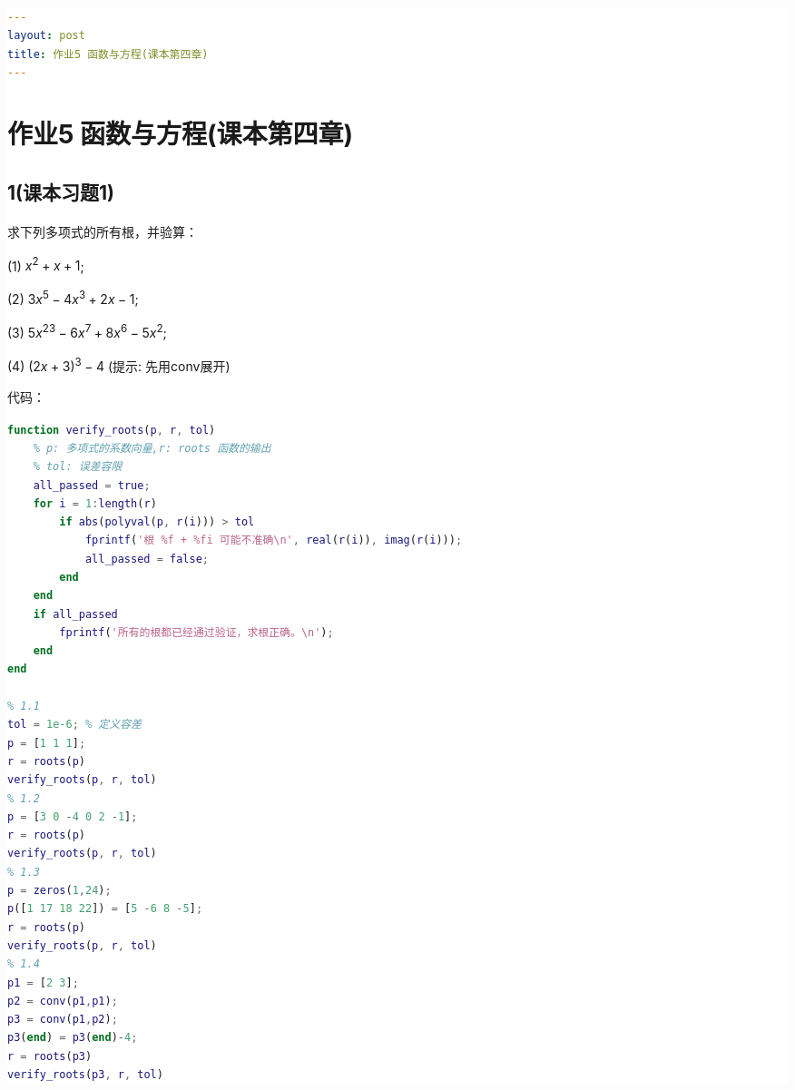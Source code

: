 ```yaml
---
layout: post
title: 作业5 函数与方程(课本第四章)
---
```


# 作业5 函数与方程(课本第四章)

## 1(课本习题1)

求下列多项式的所有根，并验算：

\(1\) $x^{2} + x + 1$; 

(2) $3x^{5} - 4x^{3} + 2x - 1$; 

(3) $5x^{23} - 6x^{7} + 8x^{6} - 5x^{2}$​;

\(4\) $(2x + 3)^{3} - 4$​ (提示: 先用conv展开)

代码：

```matlab
function verify_roots(p, r, tol)
    % p: 多项式的系数向量,r: roots 函数的输出
    % tol: 误差容限
    all_passed = true;
    for i = 1:length(r)
        if abs(polyval(p, r(i))) > tol
            fprintf('根 %f + %fi 可能不准确\n', real(r(i)), imag(r(i)));
            all_passed = false;
        end
    end
    if all_passed
        fprintf('所有的根都已经通过验证，求根正确。\n');
    end
end

% 1.1
tol = 1e-6; % 定义容差
p = [1 1 1];
r = roots(p)
verify_roots(p, r, tol)
% 1.2
p = [3 0 -4 0 2 -1];
r = roots(p)
verify_roots(p, r, tol)
% 1.3
p = zeros(1,24);
p([1 17 18 22]) = [5 -6 8 -5];
r = roots(p)
verify_roots(p, r, tol)
% 1.4
p1 = [2 3];
p2 = conv(p1,p1);
p3 = conv(p1,p2);
p3(end) = p3(end)-4;
r = roots(p3)
verify_roots(p3, r, tol)
```
